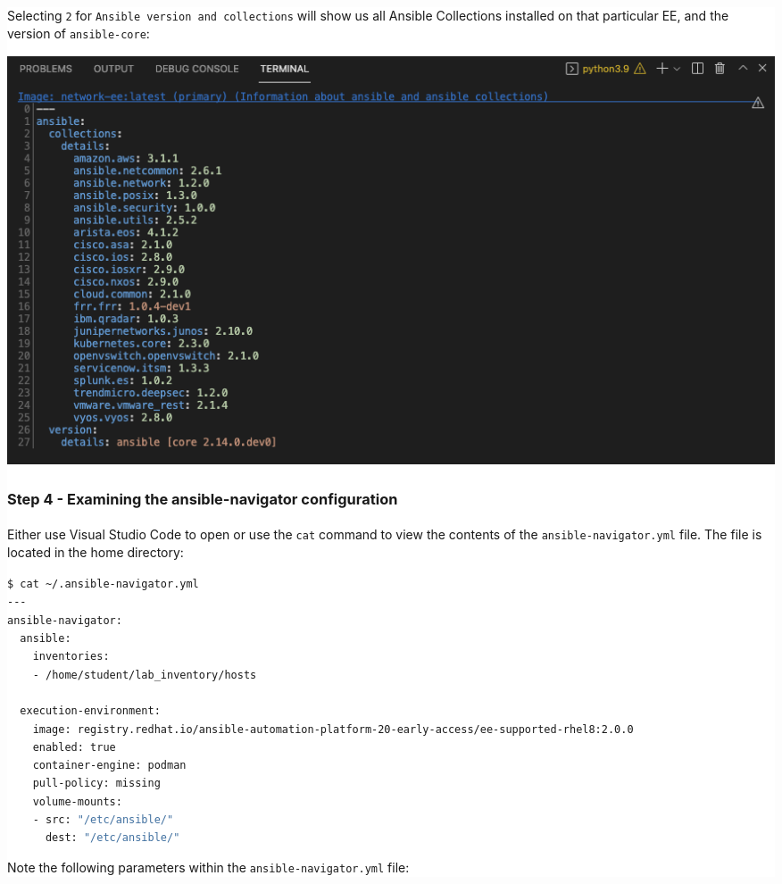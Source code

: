 Selecting `2` for `Ansible version and collections` will show us all Ansible Collections installed on that particular EE, and the version of `ansible-core`:

![ee info](images/navigator-ee-collections.png)

### Step 4 - Examining the ansible-navigator configuration

Either use Visual Studio Code to open or use the `cat` command to view the contents of the `ansible-navigator.yml` file.  The file is located in the home directory:

```bash
$ cat ~/.ansible-navigator.yml
---
ansible-navigator:
  ansible:
    inventories:
    - /home/student/lab_inventory/hosts

  execution-environment:
    image: registry.redhat.io/ansible-automation-platform-20-early-access/ee-supported-rhel8:2.0.0
    enabled: true
    container-engine: podman
    pull-policy: missing
    volume-mounts:
    - src: "/etc/ansible/"
      dest: "/etc/ansible/"
```

Note the following parameters within the `ansible-navigator.yml` file:
